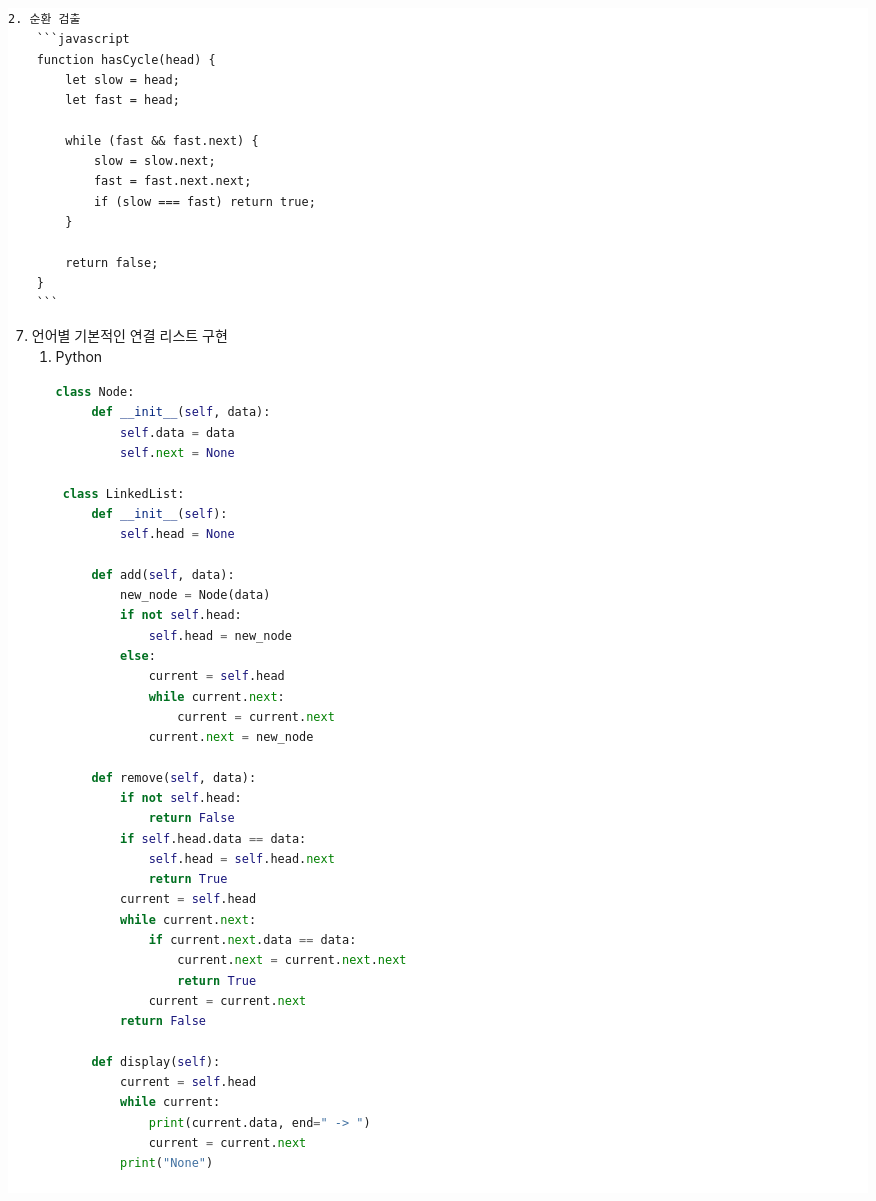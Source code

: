     2. 순환 검출
        ```javascript
        function hasCycle(head) {
            let slow = head;
            let fast = head;
            
            while (fast && fast.next) {
                slow = slow.next;
                fast = fast.next.next;
                if (slow === fast) return true;
            }
            
            return false;
        }
        ```

7. 언어별 기본적인 연결 리스트 구현
    1. Python
        ```python
        class Node:
             def __init__(self, data):
                 self.data = data
                 self.next = None
         
         class LinkedList:
             def __init__(self):
                 self.head = None
         
             def add(self, data):
                 new_node = Node(data)
                 if not self.head:
                     self.head = new_node
                 else:
                     current = self.head
                     while current.next:
                         current = current.next
                     current.next = new_node
         
             def remove(self, data):
                 if not self.head:
                     return False
                 if self.head.data == data:
                     self.head = self.head.next
                     return True
                 current = self.head
                 while current.next:
                     if current.next.data == data:
                         current.next = current.next.next
                         return True
                     current = current.next
                 return False
         
             def display(self):
                 current = self.head
                 while current:
                     print(current.data, end=" -> ")
                     current = current.next
                 print("None")
         